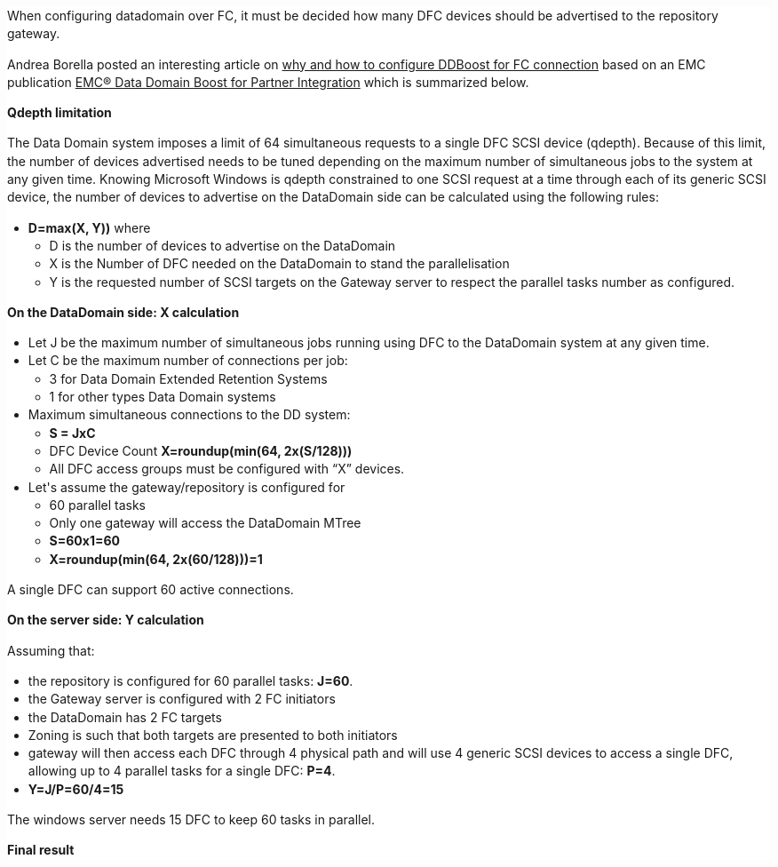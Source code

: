 When configuring datadomain over FC, it must be decided how many DFC devices should be advertised to the repository gateway.

Andrea Borella posted an interesting article on [why and how to configure DDBoost for FC connection](https://blog.andreaborella.com/2017/02/configuring-emc-datadomain-boost-fc-with-veeam-br/) based on an EMC publication [EMC® Data Domain Boost for Partner Integration](https://www.emc.com/collateral/TechnicalDocument/docu85192.pdf) which is summarized below.

**Qdepth limitation**

The Data Domain system imposes a limit of 64 simultaneous requests to a single DFC SCSI device (qdepth). Because of this limit, the number of devices advertised needs to be tuned depending on the maximum number of simultaneous jobs to the system at any given time. Knowing Microsoft Windows is qdepth constrained to one SCSI request at a time through each of its generic SCSI device, the number of devices to advertise on the DataDomain side can be calculated using the following rules:

* **D=max(X, Y))** where
  + D is the number of devices to advertise on the DataDomain
  + X is the Number of DFC needed on the DataDomain to stand the parallelisation
  + Y is the requested number of SCSI targets on the Gateway server to respect the parallel tasks number as configured.

**On the DataDomain side: X calculation**

* Let J be the maximum number of simultaneous jobs running using DFC to the DataDomain system at any given time.
* Let C be the maximum number of connections per job:
  + 3 for Data Domain Extended Retention Systems
  + 1 for other types Data Domain systems
* Maximum simultaneous connections to the DD system:
  + **S = JxC**
  + DFC Device Count **X=roundup(min(64, 2x(S/128)))**
  + All DFC access groups must be configured with “X” devices.
* Let's assume the gateway/repository is configured for
  + 60 parallel tasks
  + Only one gateway will access the DataDomain MTree
  + **S=60x1=60**
  + **X=roundup(min(64, 2x(60/128)))=1**

A single DFC can support 60 active connections.

**On the server side: Y calculation**

Assuming that:

* the repository is configured for 60 parallel tasks: **J=60**.
* the Gateway server is configured with 2 FC initiators
* the DataDomain has 2 FC targets
* Zoning is such that both targets are presented to both initiators
* gateway will then access each DFC through 4 physical path and will use 4 generic SCSI devices to access a single DFC, allowing up to 4 parallel tasks for a single DFC: **P=4**.
* **Y=J/P=60/4=15**

The windows server needs 15 DFC to keep 60 tasks in parallel.

**Final result**
